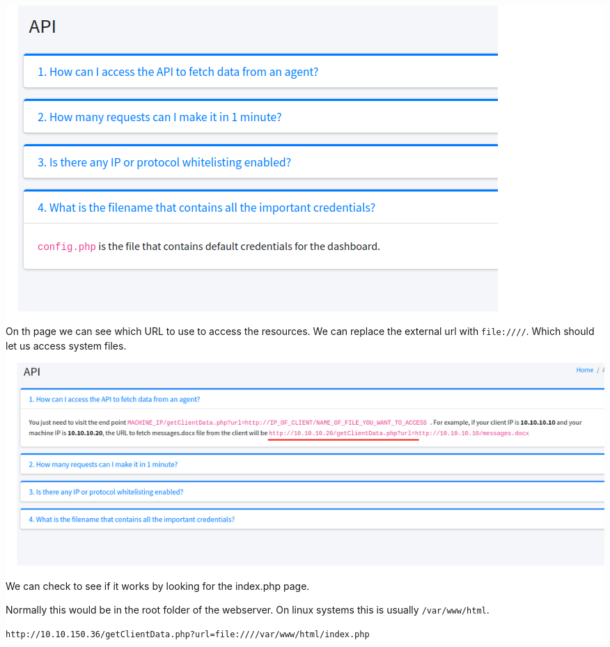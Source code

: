    ![D22 Interesting File](Pictures/Advent_Of_Cyber_2023_D22_Interesting_File.png)

   On th page we can see which URL to use to access the resources. We can replace the external url with `file:////`. Which should let us access system files.

   ![D22 Ssrf Exploit](Pictures/Advent_Of_Cyber_2023_D22_Ssrf_Exploit.png)

   We can check to see if it works by looking for the index.php page. 

   Normally this would be in the root folder of the webserver. On linux systems this is usually `/var/www/html`.

   ```http
   http://10.10.150.36/getClientData.php?url=file:////var/www/html/index.php
   ```
